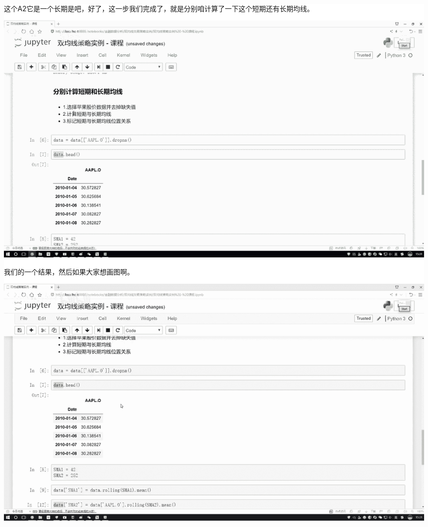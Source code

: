 这个A2它是一个长期是吧，好了，这一步我们完成了，就是分别咱计算了一下这个短期还有长期均线。

![](img/730d03ca62094afafd1c0e73bfa69d96_52.png)

我们的一个结果，然后如果大家想画图啊。

![](img/730d03ca62094afafd1c0e73bfa69d96_54.png)
